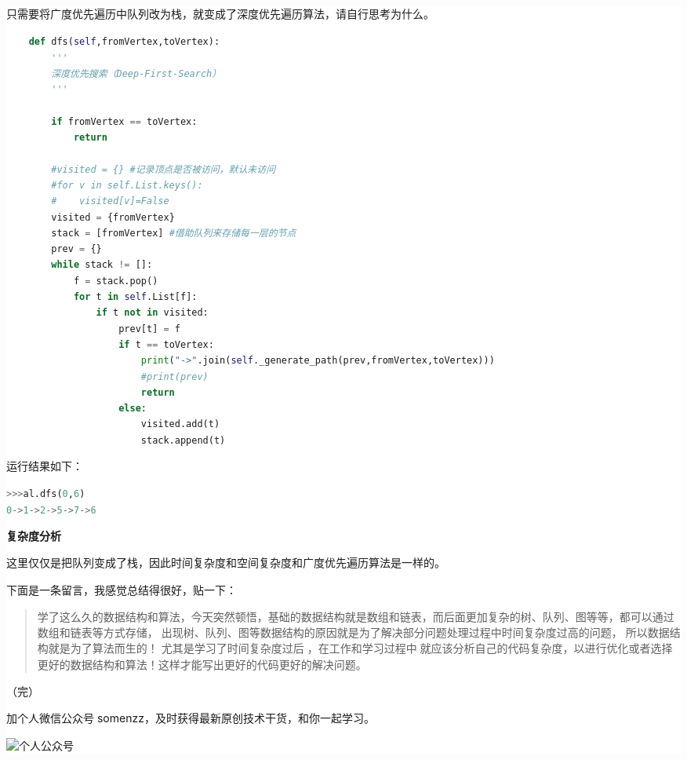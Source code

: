 
只需要将广度优先遍历中队列改为栈，就变成了深度优先遍历算法，请自行思考为什么。

```python
    def dfs(self,fromVertex,toVertex):
        '''
        深度优先搜索（Deep-First-Search）
        '''

        if fromVertex == toVertex:
            return 

        #visited = {} #记录顶点是否被访问，默认未访问
        #for v in self.List.keys():
        #    visited[v]=False
        visited = {fromVertex}
        stack = [fromVertex] #借助队列来存储每一层的节点
        prev = {}
        while stack != []:
            f = stack.pop()
            for t in self.List[f]:
                if t not in visited:
                    prev[t] = f
                    if t == toVertex:
                        print("->".join(self._generate_path(prev,fromVertex,toVertex)))
                        #print(prev)
                        return
                    else:
                        visited.add(t)
                        stack.append(t)
```

运行结果如下：

```python
>>>al.dfs(0,6)
0->1->2->5->7->6
```

**复杂度分析**

这里仅仅是把队列变成了栈，因此时间复杂度和空间复杂度和广度优先遍历算法是一样的。

下面是一条留言，我感觉总结得很好，贴一下：

>学了这么久的数据结构和算法，今天突然顿悟，基础的数据结构就是数组和链表，而后面更加复杂的树、队列、图等等，都可以通过数组和链表等方式存储， 出现树、队列、图等数据结构的原因就是为了解决部分问题处理过程中时间复杂度过高的问题， 所以数据结构就是为了算法而生的！ 尤其是学习了时间复杂度过后 ，在工作和学习过程中 就应该分析自己的代码复杂度，以进行优化或者选择更好的数据结构和算法！这样才能写出更好的代码更好的解决问题。



（完）

加个人微信公众号 somenzz，及时获得最新原创技术干货，和你一起学习。

![个人公众号](/assets/img/wechat2.jpg)
